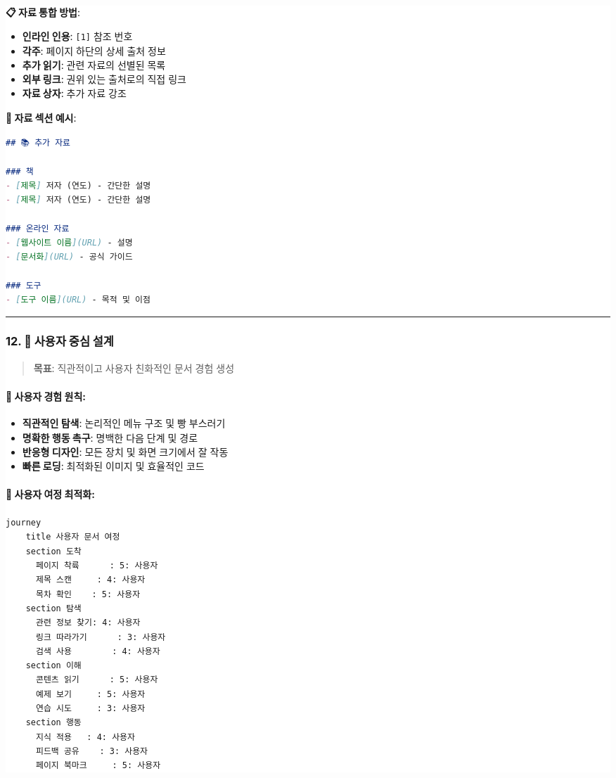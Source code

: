 ```mermaid
```

**📋 자료 통합 방법**:
- **인라인 인용**: `[1]` 참조 번호
- **각주**: 페이지 하단의 상세 출처 정보
- **추가 읽기**: 관련 자료의 선별된 목록
- **외부 링크**: 권위 있는 출처로의 직접 링크
- **자료 상자**: 추가 자료 강조

**🔗 자료 섹션 예시**:
```markdown
## 📚 추가 자료

### 책
- [제목] 저자 (연도) - 간단한 설명
- [제목] 저자 (연도) - 간단한 설명

### 온라인 자료  
- [웹사이트 이름](URL) - 설명
- [문서화](URL) - 공식 가이드

### 도구
- [도구 이름](URL) - 목적 및 이점
```

---

### 12. 👤 **사용자 중심 설계**
> **목표**: 직관적이고 사용자 친화적인 문서 경험 생성

#### 🎯 사용자 경험 원칙:
- **직관적인 탐색**: 논리적인 메뉴 구조 및 빵 부스러기
- **명확한 행동 촉구**: 명백한 다음 단계 및 경로
- **반응형 디자인**: 모든 장치 및 화면 크기에서 잘 작동
- **빠른 로딩**: 최적화된 이미지 및 효율적인 코드

#### 🚀 사용자 여정 최적화:
```mermaid
journey
    title 사용자 문서 여정
    section 도착
      페이지 착륙      : 5: 사용자
      제목 스캔     : 4: 사용자
      목차 확인    : 5: 사용자
    section 탐색
      관련 정보 찾기: 4: 사용자
      링크 따라가기      : 3: 사용자
      검색 사용        : 4: 사용자
    section 이해
      콘텐츠 읽기      : 5: 사용자
      예제 보기     : 5: 사용자
      연습 시도     : 3: 사용자
    section 행동
      지식 적용   : 4: 사용자
      피드백 공유    : 3: 사용자
      페이지 북마크     : 5: 사용자
```
